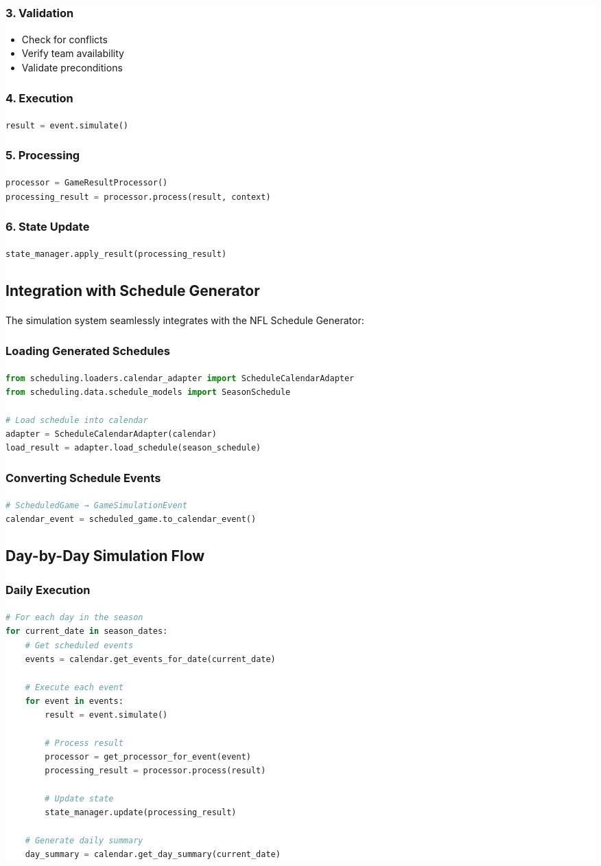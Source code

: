 ### 3. Validation
- Check for conflicts
- Verify team availability
- Validate preconditions

### 4. Execution
```python
result = event.simulate()
```

### 5. Processing
```python
processor = GameResultProcessor()
processing_result = processor.process(result, context)
```

### 6. State Update
```python
state_manager.apply_result(processing_result)
```

## Integration with Schedule Generator

The simulation system seamlessly integrates with the NFL Schedule Generator:

### Loading Generated Schedules
```python
from scheduling.loaders.calendar_adapter import ScheduleCalendarAdapter
from scheduling.data.schedule_models import SeasonSchedule

# Load schedule into calendar
adapter = ScheduleCalendarAdapter(calendar)
load_result = adapter.load_schedule(season_schedule)
```

### Converting Schedule Events
```python
# ScheduledGame → GameSimulationEvent
calendar_event = scheduled_game.to_calendar_event()
```

## Day-by-Day Simulation Flow

### Daily Execution
```python
# For each day in the season
for current_date in season_dates:
    # Get scheduled events
    events = calendar.get_events_for_date(current_date)
    
    # Execute each event
    for event in events:
        result = event.simulate()
        
        # Process result
        processor = get_processor_for_event(event)
        processing_result = processor.process(result)
        
        # Update state
        state_manager.update(processing_result)
    
    # Generate daily summary
    day_summary = calendar.get_day_summary(current_date)
```